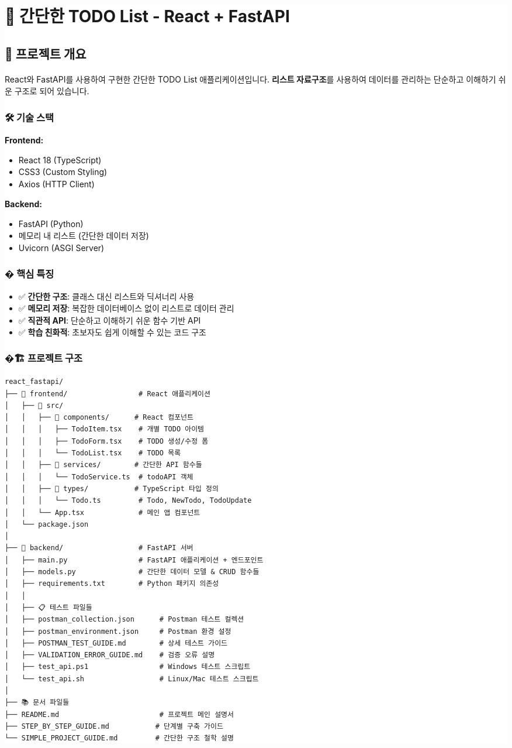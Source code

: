 # 📝 간단한 TODO List - React + FastAPI

## 📖 프로젝트 개요

React와 FastAPI를 사용하여 구현한 간단한 TODO List 애플리케이션입니다.
**리스트 자료구조**를 사용하여 데이터를 관리하는 단순하고 이해하기 쉬운 구조로 되어 있습니다.

### 🛠 기술 스택

**Frontend:**
- React 18 (TypeScript)
- CSS3 (Custom Styling)
- Axios (HTTP Client)

**Backend:**
- FastAPI (Python)
- 메모리 내 리스트 (간단한 데이터 저장)
- Uvicorn (ASGI Server)

### � 핵심 특징

- ✅ **간단한 구조**: 클래스 대신 리스트와 딕셔너리 사용
- ✅ **메모리 저장**: 복잡한 데이터베이스 없이 리스트로 데이터 관리
- ✅ **직관적 API**: 단순하고 이해하기 쉬운 함수 기반 API
- ✅ **학습 친화적**: 초보자도 쉽게 이해할 수 있는 코드 구조

### �🏗 프로젝트 구조

```
react_fastapi/
├── 📁 frontend/                 # React 애플리케이션
│   ├── 📁 src/
│   │   ├── 📁 components/      # React 컴포넌트
│   │   │   ├── TodoItem.tsx    # 개별 TODO 아이템
│   │   │   ├── TodoForm.tsx    # TODO 생성/수정 폼
│   │   │   └── TodoList.tsx    # TODO 목록
│   │   ├── 📁 services/        # 간단한 API 함수들
│   │   │   └── TodoService.ts  # todoAPI 객체
│   │   ├── 📁 types/           # TypeScript 타입 정의
│   │   │   └── Todo.ts         # Todo, NewTodo, TodoUpdate
│   │   └── App.tsx             # 메인 앱 컴포넌트
│   └── package.json
│
├── 📁 backend/                  # FastAPI 서버
│   ├── main.py                 # FastAPI 애플리케이션 + 엔드포인트
│   ├── models.py               # 간단한 데이터 모델 & CRUD 함수들
│   ├── requirements.txt        # Python 패키지 의존성
│   │
│   ├── 📋 테스트 파일들
│   ├── postman_collection.json      # Postman 테스트 컬렉션
│   ├── postman_environment.json     # Postman 환경 설정
│   ├── POSTMAN_TEST_GUIDE.md        # 상세 테스트 가이드
│   ├── VALIDATION_ERROR_GUIDE.md    # 검증 오류 설명
│   ├── test_api.ps1                 # Windows 테스트 스크립트
│   └── test_api.sh                  # Linux/Mac 테스트 스크립트
│
├── 📚 문서 파일들
├── README.md                        # 프로젝트 메인 설명서
├── STEP_BY_STEP_GUIDE.md           # 단계별 구축 가이드
└── SIMPLE_PROJECT_GUIDE.md         # 간단한 구조 철학 설명
```
